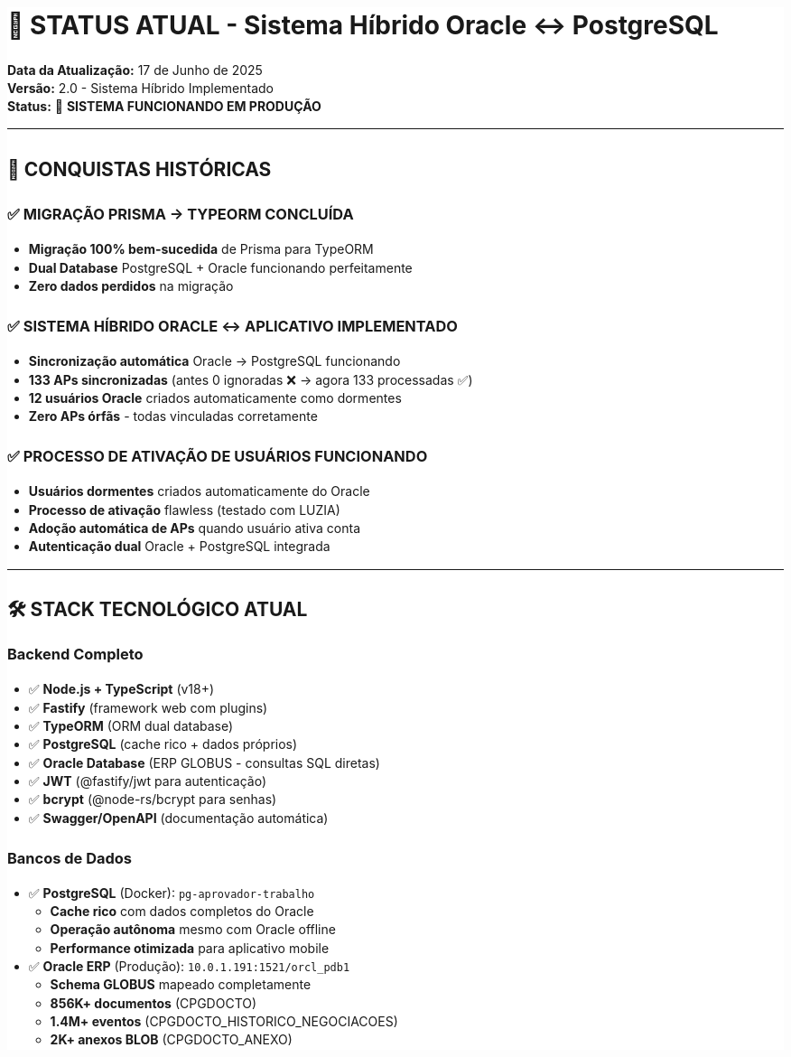 # 📍 STATUS ATUAL - Sistema Híbrido Oracle ↔ PostgreSQL

**Data da Atualização:** 17 de Junho de 2025  
**Versão:** 2.0 - Sistema Híbrido Implementado  
**Status:** 🎉 **SISTEMA FUNCIONANDO EM PRODUÇÃO**

---

## 🎊 **CONQUISTAS HISTÓRICAS**

### ✅ **MIGRAÇÃO PRISMA → TYPEORM CONCLUÍDA**

- **Migração 100% bem-sucedida** de Prisma para TypeORM
- **Dual Database** PostgreSQL + Oracle funcionando perfeitamente
- **Zero dados perdidos** na migração

### ✅ **SISTEMA HÍBRIDO ORACLE ↔ APLICATIVO IMPLEMENTADO**

- **Sincronização automática** Oracle → PostgreSQL funcionando
- **133 APs sincronizadas** (antes 0 ignoradas ❌ → agora 133 processadas ✅)
- **12 usuários Oracle** criados automaticamente como dormentes
- **Zero APs órfãs** - todas vinculadas corretamente

### ✅ **PROCESSO DE ATIVAÇÃO DE USUÁRIOS FUNCIONANDO**

- **Usuários dormentes** criados automaticamente do Oracle
- **Processo de ativação** flawless (testado com LUZIA)
- **Adoção automática de APs** quando usuário ativa conta
- **Autenticação dual** Oracle + PostgreSQL integrada

---

## 🛠️ **STACK TECNOLÓGICO ATUAL**

### **Backend Completo**

- ✅ **Node.js + TypeScript** (v18+)
- ✅ **Fastify** (framework web com plugins)
- ✅ **TypeORM** (ORM dual database)
- ✅ **PostgreSQL** (cache rico + dados próprios)
- ✅ **Oracle Database** (ERP GLOBUS - consultas SQL diretas)
- ✅ **JWT** (@fastify/jwt para autenticação)
- ✅ **bcrypt** (@node-rs/bcrypt para senhas)
- ✅ **Swagger/OpenAPI** (documentação automática)

### **Bancos de Dados**

- ✅ **PostgreSQL** (Docker): `pg-aprovador-trabalho`
  - **Cache rico** com dados completos do Oracle
  - **Operação autônoma** mesmo com Oracle offline
  - **Performance otimizada** para aplicativo mobile
- ✅ **Oracle ERP** (Produção): `10.0.1.191:1521/orcl_pdb1`
  - **Schema GLOBUS** mapeado completamente
  - **856K+ documentos** (CPGDOCTO)
  - **1.4M+ eventos** (CPGDOCTO_HISTORICO_NEGOCIACOES)
  - **2K+ anexos BLOB** (CPGDOCTO_ANEXO)
